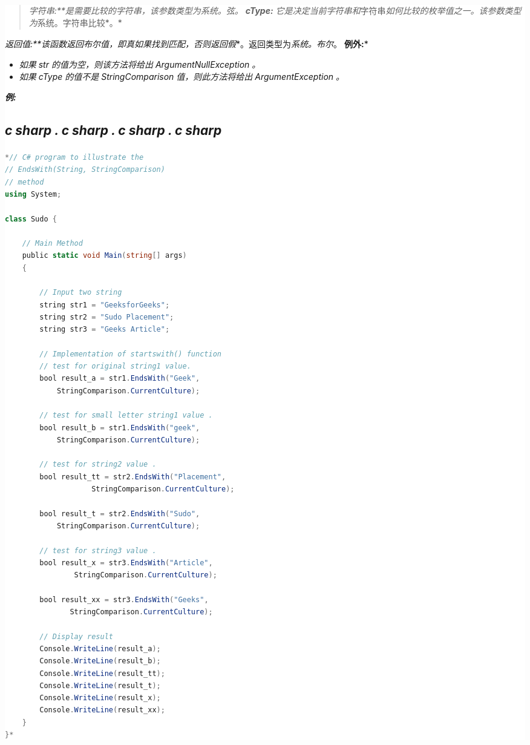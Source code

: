 > ***字符串:**是需要比较的字符串，该参数类型为*系统。弦*。
> **cType:** 它是决定当前字符串和*字符串*如何比较的枚举值之一。该参数类型为*系统。字符串比较*。*

***返回值:**该函数返回*布尔*值，即**真**如果找到匹配，否则返回**假**。返回类型为*系统。布尔*。
**例外:*** 

*   *如果 *str* 的值为空，则该方法将给出 *ArgumentNullException* 。*
*   *如果 *cType* 的值不是 *StringComparison* 值，则此方法将给出 *ArgumentException* 。*

***例:*** 

## *c sharp . c sharp . c sharp . c sharp*

```cs
*// C# program to illustrate the
// EndsWith(String, StringComparison)
// method
using System;

class Sudo {

    // Main Method
    public static void Main(string[] args)
    {

        // Input two string
        string str1 = "GeeksforGeeks";
        string str2 = "Sudo Placement";
        string str3 = "Geeks Article";

        // Implementation of startswith() function
        // test for original string1 value.
        bool result_a = str1.EndsWith("Geek",
            StringComparison.CurrentCulture);

        // test for small letter string1 value .
        bool result_b = str1.EndsWith("geek",
            StringComparison.CurrentCulture);

        // test for string2 value .
        bool result_tt = str2.EndsWith("Placement",
                    StringComparison.CurrentCulture);

        bool result_t = str2.EndsWith("Sudo",
            StringComparison.CurrentCulture);

        // test for string3 value .
        bool result_x = str3.EndsWith("Article",
                StringComparison.CurrentCulture);

        bool result_xx = str3.EndsWith("Geeks",
               StringComparison.CurrentCulture);

        // Display result
        Console.WriteLine(result_a);
        Console.WriteLine(result_b);
        Console.WriteLine(result_tt);
        Console.WriteLine(result_t);
        Console.WriteLine(result_x);
        Console.WriteLine(result_xx);
    }
}*
```
